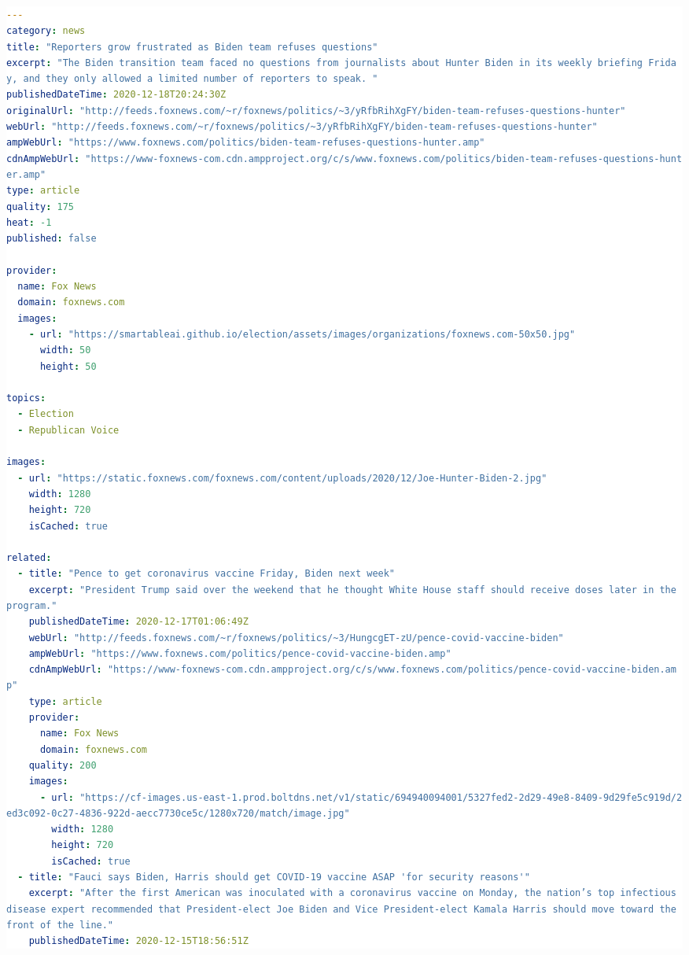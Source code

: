 ```yaml
---
category: news
title: "Reporters grow frustrated as Biden team refuses questions"
excerpt: "The Biden transition team faced no questions from journalists about Hunter Biden in its weekly briefing Friday, and they only allowed a limited number of reporters to speak. "
publishedDateTime: 2020-12-18T20:24:30Z
originalUrl: "http://feeds.foxnews.com/~r/foxnews/politics/~3/yRfbRihXgFY/biden-team-refuses-questions-hunter"
webUrl: "http://feeds.foxnews.com/~r/foxnews/politics/~3/yRfbRihXgFY/biden-team-refuses-questions-hunter"
ampWebUrl: "https://www.foxnews.com/politics/biden-team-refuses-questions-hunter.amp"
cdnAmpWebUrl: "https://www-foxnews-com.cdn.ampproject.org/c/s/www.foxnews.com/politics/biden-team-refuses-questions-hunter.amp"
type: article
quality: 175
heat: -1
published: false

provider:
  name: Fox News
  domain: foxnews.com
  images:
    - url: "https://smartableai.github.io/election/assets/images/organizations/foxnews.com-50x50.jpg"
      width: 50
      height: 50

topics:
  - Election
  - Republican Voice

images:
  - url: "https://static.foxnews.com/foxnews.com/content/uploads/2020/12/Joe-Hunter-Biden-2.jpg"
    width: 1280
    height: 720
    isCached: true

related:
  - title: "Pence to get coronavirus vaccine Friday, Biden next week"
    excerpt: "President Trump said over the weekend that he thought White House staff should receive doses later in the program."
    publishedDateTime: 2020-12-17T01:06:49Z
    webUrl: "http://feeds.foxnews.com/~r/foxnews/politics/~3/HungcgET-zU/pence-covid-vaccine-biden"
    ampWebUrl: "https://www.foxnews.com/politics/pence-covid-vaccine-biden.amp"
    cdnAmpWebUrl: "https://www-foxnews-com.cdn.ampproject.org/c/s/www.foxnews.com/politics/pence-covid-vaccine-biden.amp"
    type: article
    provider:
      name: Fox News
      domain: foxnews.com
    quality: 200
    images:
      - url: "https://cf-images.us-east-1.prod.boltdns.net/v1/static/694940094001/5327fed2-2d29-49e8-8409-9d29fe5c919d/2ed3c092-0c27-4836-922d-aecc7730ce5c/1280x720/match/image.jpg"
        width: 1280
        height: 720
        isCached: true
  - title: "Fauci says Biden, Harris should get COVID-19 vaccine ASAP 'for security reasons'"
    excerpt: "After the first American was inoculated with a coronavirus vaccine on Monday, the nation’s top infectious disease expert recommended that President-elect Joe Biden and Vice President-elect Kamala Harris should move toward the front of the line."
    publishedDateTime: 2020-12-15T18:56:51Z
```